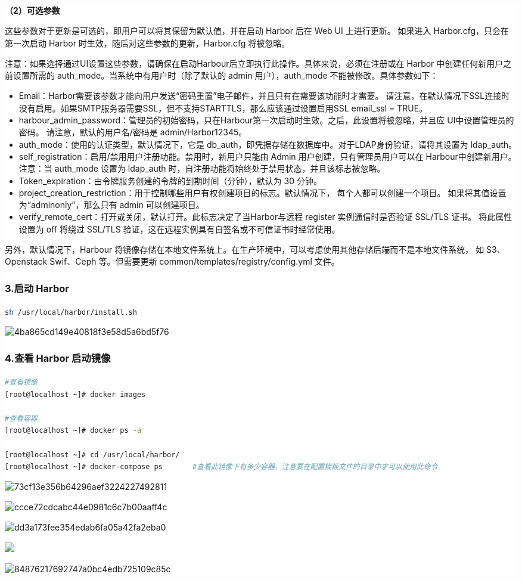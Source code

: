 **（2）可选参数**

这些参数对于更新是可选的，即用户可以将其保留为默认值，并在启动 Harbor 后在 Web UI 上进行更新。
如果进入 Harbor.cfg，只会在第一次启动 Harbor 时生效，随后对这些参数的更新，Harbor.cfg 将被忽略。

注意：如果选择通过UI设置这些参数，请确保在启动Harbour后立即执行此操作。具体来说，必须在注册或在 Harbor 中创建任何新用户之前设置所需的 auth_mode。当系统中有用户时（除了默认的 admin 用户），auth_mode 不能被修改。具体参数如下：

-  Email：Harbor需要该参数才能向用户发送“密码重置”电子邮件，并且只有在需要该功能时才需要。
请注意，在默认情况下SSL连接时没有启用。如果SMTP服务器需要SSL，但不支持STARTTLS，那么应该通过设置启用SSL email_ssl = TRUE。 
-  harbour_admin_password：管理员的初始密码，只在Harbour第一次启动时生效。之后，此设置将被忽略，并且应 UI中设置管理员的密码。
请注意，默认的用户名/密码是 admin/Harbor12345。 
-  auth_mode：使用的认证类型，默认情况下，它是 db_auth，即凭据存储在数据库中。对于LDAP身份验证，请将其设置为 ldap_auth。 
-  self_registration：启用/禁用用户注册功能。禁用时，新用户只能由 Admin 用户创建，只有管理员用户可以在 Harbour中创建新用户。
注意：当 auth_mode 设置为 ldap_auth 时，自注册功能将始终处于禁用状态，并且该标志被忽略。 
-  Token_expiration：由令牌服务创建的令牌的到期时间（分钟），默认为 30 分钟。 
-  project_creation_restriction：用于控制哪些用户有权创建项目的标志。默认情况下， 每个人都可以创建一个项目。
如果将其值设置为“adminonly”，那么只有 admin 可以创建项目。 
-  verify_remote_cert：打开或关闭，默认打开。此标志决定了当Harbor与远程 register 实例通信时是否验证 SSL/TLS 证书。
将此属性设置为 off 将绕过 SSL/TLS 验证，这在远程实例具有自签名或不可信证书时经常使用。 

另外，默认情况下，Harbour 将镜像存储在本地文件系统上。在生产环境中，可以考虑使用其他存储后端而不是本地文件系统，
如 S3、Openstack Swif、Ceph 等。但需要更新 common/templates/registry/config.yml 文件。

### 3.启动 Harbor

```bash
sh /usr/local/harbor/install.sh
```

![4ba865cd149e40818f3e58d5a6bd5f76](https://raw.githubusercontent.com/12cjn/lizituchuang/main/202210181722320.png)

### 4.查看 Harbor 启动镜像

```bash
#查看镜像
[root@localhost ~]# docker images

#查看容器
[root@localhost ~]# docker ps -a

[root@localhost ~]# cd /usr/local/harbor/
[root@localhost ~]# docker-compose ps       #查看此镜像下有多少容器，注意要在配置模板文件的目录中才可以使用此命令
```

![73cf13e356b64296aef3224227492811](https://raw.githubusercontent.com/12cjn/lizituchuang/main/202210181722657.png)

![ccce72cdcabc44e0981c6c7b00aaff4c](https://raw.githubusercontent.com/12cjn/lizituchuang/main/202210181723483.png)

![dd3a173fee354edab6fa05a42fa2eba0](https://raw.githubusercontent.com/12cjn/lizituchuang/main/202210181723059.png)

![](https://img-blog.csdnimg.cn/a43d599969044f298e314f97aa3b211b.png?x-oss-process=image/watermark,type_ZmFuZ3poZW5naGVpdGk,shadow_10,text_aHR0cHM6Ly9ibG9nLmNzZG4ubmV0L20wXzU0NTg1NzY4,size_16,color_FFFFFF,t_70#crop=0&crop=0&crop=1&crop=1&id=Yf3gc&originHeight=723&originWidth=1124&originalType=binary&ratio=1&rotation=0&showTitle=false&status=done&style=shadow&title=)

![84876217692747a0bc4edb725109c85c](https://raw.githubusercontent.com/12cjn/lizituchuang/main/202210181723901.png)
